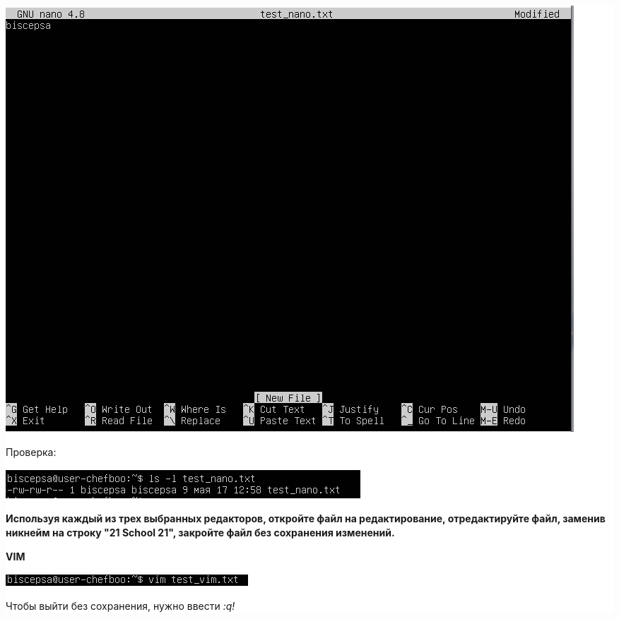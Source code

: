 ![](screen/part7_8.PNG)

Проверка:

![](screen/part7_9.PNG)

**Используя каждый из трех выбранных редакторов, откройте файл на редактирование, отредактируйте файл, заменив никнейм на строку "21 School 21", закройте файл без сохранения изменений.**

**VIM**

![](screen/part7_13.PNG)

Чтобы выйти без сохранения, нужно ввести *:q!*